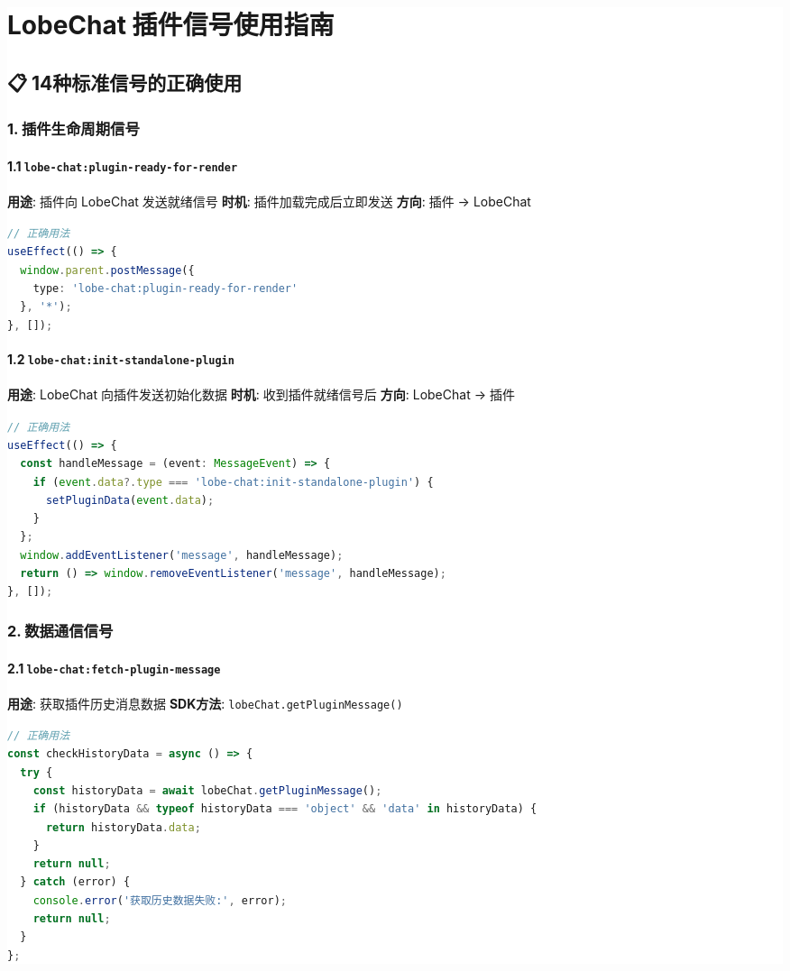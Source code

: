 # LobeChat 插件信号使用指南

## 📋 14种标准信号的正确使用

### 1. 插件生命周期信号

#### 1.1 `lobe-chat:plugin-ready-for-render`
**用途**: 插件向 LobeChat 发送就绪信号
**时机**: 插件加载完成后立即发送
**方向**: 插件 → LobeChat

```typescript
// 正确用法
useEffect(() => {
  window.parent.postMessage({
    type: 'lobe-chat:plugin-ready-for-render'
  }, '*');
}, []);
```

#### 1.2 `lobe-chat:init-standalone-plugin`
**用途**: LobeChat 向插件发送初始化数据
**时机**: 收到插件就绪信号后
**方向**: LobeChat → 插件

```typescript
// 正确用法
useEffect(() => {
  const handleMessage = (event: MessageEvent) => {
    if (event.data?.type === 'lobe-chat:init-standalone-plugin') {
      setPluginData(event.data);
    }
  };
  window.addEventListener('message', handleMessage);
  return () => window.removeEventListener('message', handleMessage);
}, []);
```

### 2. 数据通信信号

#### 2.1 `lobe-chat:fetch-plugin-message`
**用途**: 获取插件历史消息数据
**SDK方法**: `lobeChat.getPluginMessage()`

```typescript
// 正确用法
const checkHistoryData = async () => {
  try {
    const historyData = await lobeChat.getPluginMessage();
    if (historyData && typeof historyData === 'object' && 'data' in historyData) {
      return historyData.data;
    }
    return null;
  } catch (error) {
    console.error('获取历史数据失败:', error);
    return null;
  }
};
```
